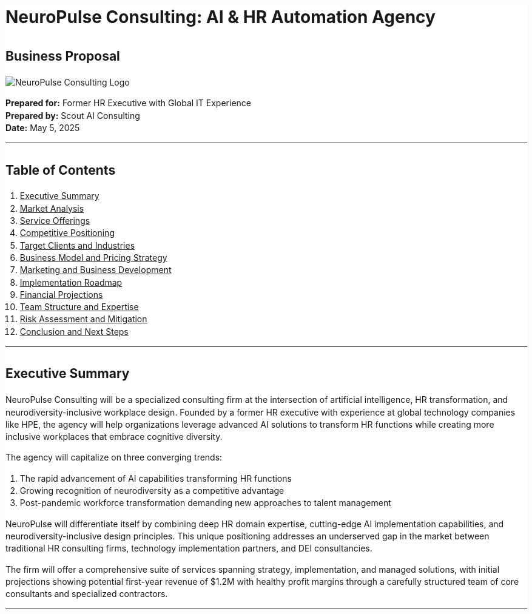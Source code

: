 # NeuroPulse Consulting: AI & HR Automation Agency
## Business Proposal

![NeuroPulse Consulting Logo](neuropulse_logo.png)

**Prepared for:** Former HR Executive with Global IT Experience  
**Prepared by:** Scout AI Consulting  
**Date:** May 5, 2025

---

## Table of Contents

1. [Executive Summary](#executive-summary)
2. [Market Analysis](#market-analysis)
3. [Service Offerings](#service-offerings)
4. [Competitive Positioning](#competitive-positioning)
5. [Target Clients and Industries](#target-clients-and-industries)
6. [Business Model and Pricing Strategy](#business-model-and-pricing-strategy)
7. [Marketing and Business Development](#marketing-and-business-development)
8. [Implementation Roadmap](#implementation-roadmap)
9. [Financial Projections](#financial-projections)
10. [Team Structure and Expertise](#team-structure-and-expertise)
11. [Risk Assessment and Mitigation](#risk-assessment-and-mitigation)
12. [Conclusion and Next Steps](#conclusion-and-next-steps)

---

## Executive Summary

NeuroPulse Consulting will be a specialized consulting firm at the intersection of artificial intelligence, HR transformation, and neurodiversity-inclusive workplace design. Founded by a former HR executive with experience at global technology companies like HPE, the agency will help organizations leverage advanced AI solutions to transform HR functions while creating more inclusive workplaces that embrace cognitive diversity.

The agency will capitalize on three converging trends:
1. The rapid advancement of AI capabilities transforming HR functions
2. Growing recognition of neurodiversity as a competitive advantage
3. Post-pandemic workforce transformation demanding new approaches to talent management

NeuroPulse will differentiate itself by combining deep HR domain expertise, cutting-edge AI implementation capabilities, and neurodiversity-inclusive design principles. This unique positioning addresses an underserved gap in the market between traditional HR consulting firms, technology implementation partners, and DEI consultancies.

The firm will offer a comprehensive suite of services spanning strategy, implementation, and managed solutions, with initial projections showing potential first-year revenue of $1.2M with healthy profit margins through a carefully structured team of core consultants and specialized contractors.

---
